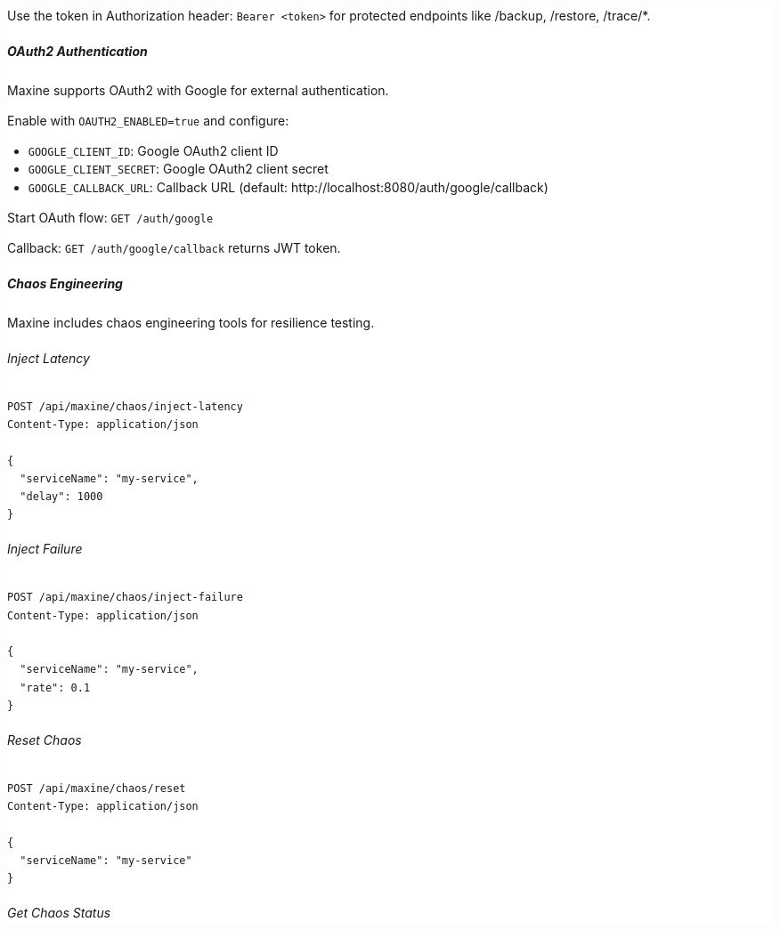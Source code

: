 Use the token in Authorization header: `Bearer <token>` for protected endpoints like /backup, /restore, /trace/\*.

##### OAuth2 Authentication

Maxine supports OAuth2 with Google for external authentication.

Enable with `OAUTH2_ENABLED=true` and configure:

- `GOOGLE_CLIENT_ID`: Google OAuth2 client ID
- `GOOGLE_CLIENT_SECRET`: Google OAuth2 client secret
- `GOOGLE_CALLBACK_URL`: Callback URL (default: http://localhost:8080/auth/google/callback)

Start OAuth flow: `GET /auth/google`

Callback: `GET /auth/google/callback` returns JWT token.

##### Chaos Engineering

Maxine includes chaos engineering tools for resilience testing.

###### Inject Latency

```http
POST /api/maxine/chaos/inject-latency
Content-Type: application/json

{
  "serviceName": "my-service",
  "delay": 1000
}
```

###### Inject Failure

```http
POST /api/maxine/chaos/inject-failure
Content-Type: application/json

{
  "serviceName": "my-service",
  "rate": 0.1
}
```

###### Reset Chaos

```http
POST /api/maxine/chaos/reset
Content-Type: application/json

{
  "serviceName": "my-service"
}
```

###### Get Chaos Status

